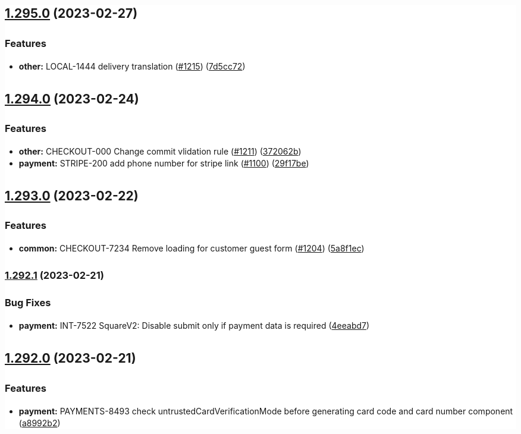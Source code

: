 ## [1.295.0](https://github.com/bigcommerce/checkout-js/compare/v1.294.0...v1.295.0) (2023-02-27)


### Features

* **other:** LOCAL-1444 delivery translation ([#1215](https://github.com/bigcommerce/checkout-js/issues/1215)) ([7d5cc72](https://github.com/bigcommerce/checkout-js/commit/7d5cc7244d45818d02412abab50300389b984821))

## [1.294.0](https://github.com/bigcommerce/checkout-js/compare/v1.293.0...v1.294.0) (2023-02-24)


### Features

* **other:** CHECKOUT-000 Change commit vlidation rule ([#1211](https://github.com/bigcommerce/checkout-js/issues/1211)) ([372062b](https://github.com/bigcommerce/checkout-js/commit/372062b55cad36964ca5b85ff64c9f99f2663a42))
* **payment:** STRIPE-200 add phone number for stripe link ([#1100](https://github.com/bigcommerce/checkout-js/issues/1100)) ([29f17be](https://github.com/bigcommerce/checkout-js/commit/29f17be0570e6d98d2ab9f515fc79114f0053380))

## [1.293.0](https://github.com/bigcommerce/checkout-js/compare/v1.292.1...v1.293.0) (2023-02-22)


### Features

* **common:** CHECKOUT-7234 Remove loading for customer guest form ([#1204](https://github.com/bigcommerce/checkout-js/issues/1204)) ([5a8f1ec](https://github.com/bigcommerce/checkout-js/commit/5a8f1ece2d4e07b807a26a0028a11d1c3fd17cdb))

### [1.292.1](https://github.com/bigcommerce/checkout-js/compare/v1.292.0...v1.292.1) (2023-02-21)


### Bug Fixes

* **payment:** INT-7522 SquareV2: Disable submit only if payment data is required ([4eeabd7](https://github.com/bigcommerce/checkout-js/commit/4eeabd7d0abf312ad0754a261616f6fde90aebfe))

## [1.292.0](https://github.com/bigcommerce/checkout-js/compare/v1.291.4...v1.292.0) (2023-02-21)


### Features

* **payment:** PAYMENTS-8493 check untrustedCardVerificationMode before generating card code and card number component ([a8992b2](https://github.com/bigcommerce/checkout-js/commit/a8992b21c04a7d464eb91cd1bb5187735859c20c))
